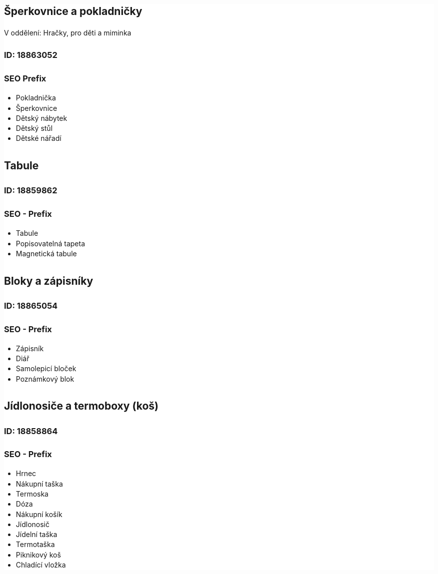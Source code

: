 

## Šperkovnice a pokladničky
V oddělení: Hračky, pro děti a miminka

### ID: 18863052
### SEO Prefix
- Pokladnička
- Šperkovnice
- Dětský nábytek
- Dětský stůl
- Dětské nářadí



## Tabule

### ID: 18859862
### SEO - Prefix

- Tabule
- Popisovatelná tapeta
- Magnetická tabule



## Bloky a zápisníky

### ID: 18865054
### SEO - Prefix

- Zápisník
- Diář
- Samolepicí bloček
- Poznámkový blok



## Jídlonosiče a termoboxy (koš)

### ID: 18858864
### SEO - Prefix

- Hrnec
- Nákupní taška
- Termoska
- Dóza
- Nákupní košík
- Jídlonosič
- Jídelní taška
- Termotaška
- Piknikový koš
- Chladící vložka
